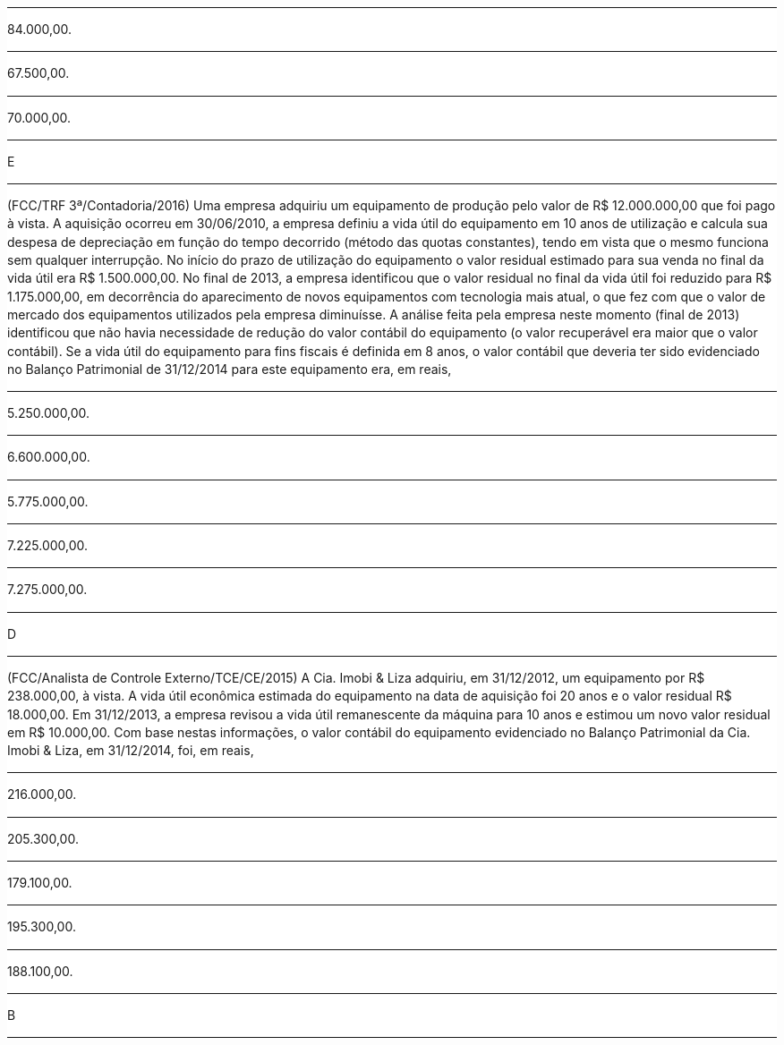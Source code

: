 ***
84.000,00.
***
67.500,00.
***
70.000,00.
***
E
****
(FCC/TRF 3ª/Contadoria/2016) Uma empresa adquiriu um equipamento de produção pelo valor de R$ 12.000.000,00 que foi pago à vista. A aquisição ocorreu em 30/06/2010, a empresa definiu a vida útil do equipamento em 10 anos de utilização e calcula sua despesa de depreciação em função do tempo decorrido (método das quotas constantes), tendo em vista que o mesmo funciona sem qualquer interrupção. No início do prazo de utilização do equipamento o valor residual estimado para sua venda no final da vida útil era R$ 1.500.000,00. No final de 2013, a empresa identificou que o valor residual no final da vida útil foi reduzido para R$ 1.175.000,00, em decorrência do aparecimento de novos equipamentos com tecnologia mais atual, o que fez com que o valor de mercado dos equipamentos utilizados pela empresa diminuísse. A análise feita pela empresa neste momento (final de 2013) identificou que não havia necessidade de redução do valor contábil do equipamento (o valor recuperável era maior que o valor contábil). Se a vida útil do equipamento para fins fiscais é definida em 8 anos, o valor contábil que deveria ter sido evidenciado no Balanço Patrimonial de 31/12/2014 para este equipamento era, em reais, 
***
5.250.000,00.
***
6.600.000,00.
***
5.775.000,00.
***
7.225.000,00.
***
7.275.000,00.
***
D
****
(FCC/Analista de Controle Externo/TCE/CE/2015) A Cia. Imobi & Liza adquiriu, em 31/12/2012, um equipamento por R$ 238.000,00, à vista. A vida útil econômica estimada do equipamento na data de aquisição foi 20 anos e o valor residual R$ 18.000,00. Em 31/12/2013, a empresa revisou a vida útil remanescente da máquina para 10 anos e estimou um novo valor residual em R$ 10.000,00. Com base nestas informações, o valor contábil do equipamento evidenciado no Balanço Patrimonial da Cia. Imobi & Liza, em 31/12/2014, foi, em reais,
***
216.000,00.
***
205.300,00.
***
179.100,00.
***
195.300,00.
***
188.100,00.
***
B
****